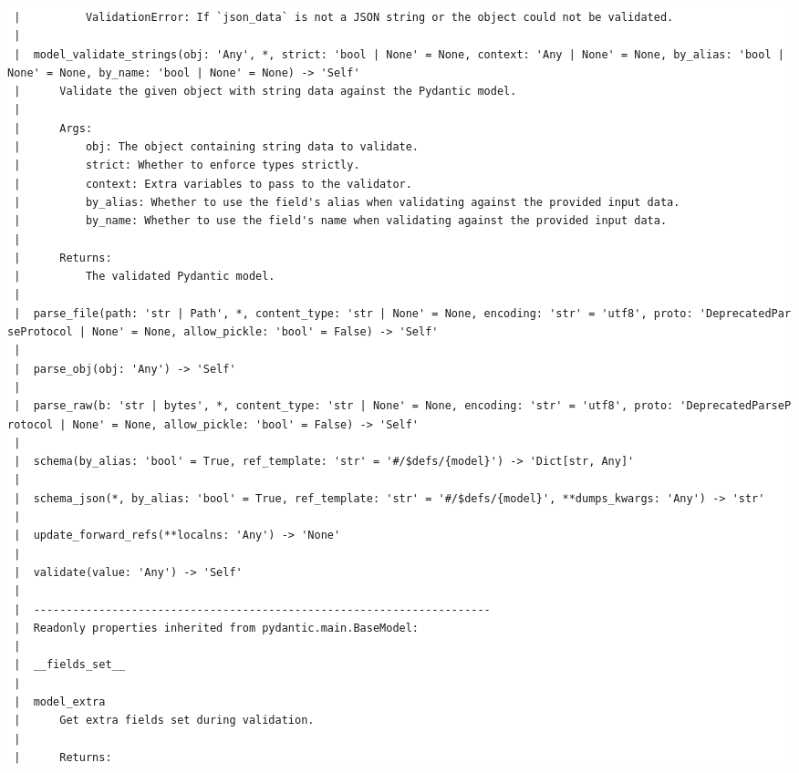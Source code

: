      |          ValidationError: If `json_data` is not a JSON string or the object could not be validated.
     |
     |  model_validate_strings(obj: 'Any', *, strict: 'bool | None' = None, context: 'Any | None' = None, by_alias: 'bool | None' = None, by_name: 'bool | None' = None) -> 'Self'
     |      Validate the given object with string data against the Pydantic model.
     |
     |      Args:
     |          obj: The object containing string data to validate.
     |          strict: Whether to enforce types strictly.
     |          context: Extra variables to pass to the validator.
     |          by_alias: Whether to use the field's alias when validating against the provided input data.
     |          by_name: Whether to use the field's name when validating against the provided input data.
     |
     |      Returns:
     |          The validated Pydantic model.
     |
     |  parse_file(path: 'str | Path', *, content_type: 'str | None' = None, encoding: 'str' = 'utf8', proto: 'DeprecatedParseProtocol | None' = None, allow_pickle: 'bool' = False) -> 'Self'
     |
     |  parse_obj(obj: 'Any') -> 'Self'
     |
     |  parse_raw(b: 'str | bytes', *, content_type: 'str | None' = None, encoding: 'str' = 'utf8', proto: 'DeprecatedParseProtocol | None' = None, allow_pickle: 'bool' = False) -> 'Self'
     |
     |  schema(by_alias: 'bool' = True, ref_template: 'str' = '#/$defs/{model}') -> 'Dict[str, Any]'
     |
     |  schema_json(*, by_alias: 'bool' = True, ref_template: 'str' = '#/$defs/{model}', **dumps_kwargs: 'Any') -> 'str'
     |
     |  update_forward_refs(**localns: 'Any') -> 'None'
     |
     |  validate(value: 'Any') -> 'Self'
     |
     |  ----------------------------------------------------------------------
     |  Readonly properties inherited from pydantic.main.BaseModel:
     |
     |  __fields_set__
     |
     |  model_extra
     |      Get extra fields set during validation.
     |
     |      Returns: